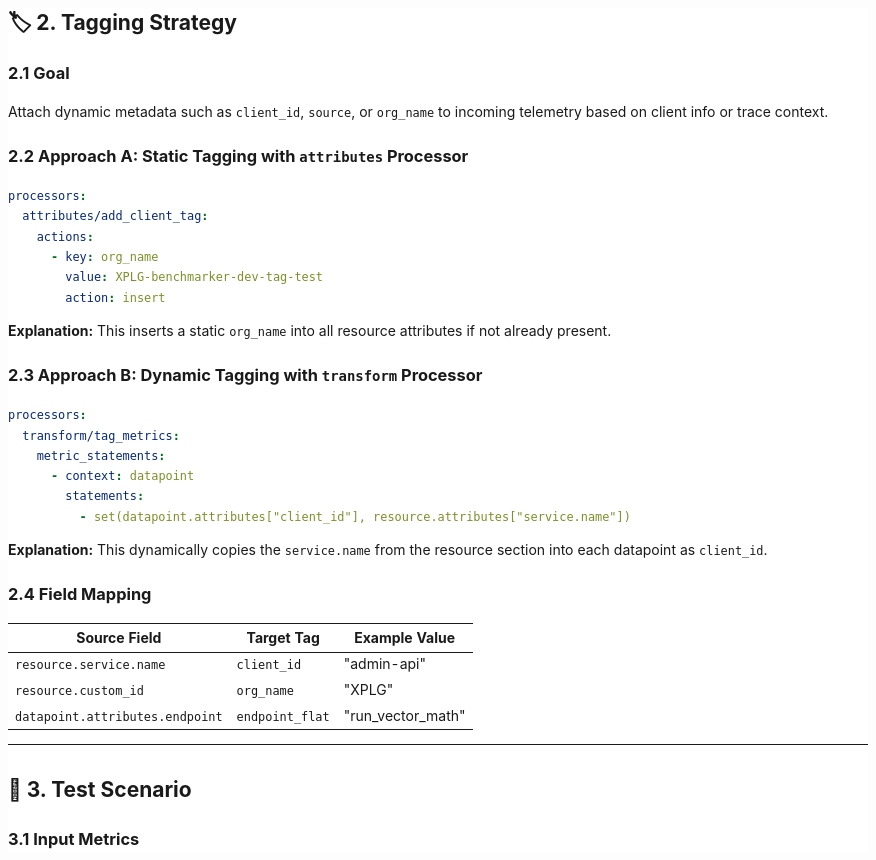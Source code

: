## 🏷 2. Tagging Strategy

### 2.1 Goal

Attach dynamic metadata such as `client_id`, `source`, or `org_name` to incoming telemetry based on client info or trace context.

### 2.2 Approach A: Static Tagging with `attributes` Processor

```yaml
processors:
  attributes/add_client_tag:
    actions:
      - key: org_name
        value: XPLG-benchmarker-dev-tag-test
        action: insert
```

**Explanation:** This inserts a static `org_name` into all resource attributes if not already present.

### 2.3 Approach B: Dynamic Tagging with `transform` Processor

```yaml
processors:
  transform/tag_metrics:
    metric_statements:
      - context: datapoint
        statements:
          - set(datapoint.attributes["client_id"], resource.attributes["service.name"])
```

**Explanation:** This dynamically copies the `service.name` from the resource section into each datapoint as `client_id`.

### 2.4 Field Mapping

| Source Field                    | Target Tag      | Example Value     |
| ------------------------------- | --------------- | ----------------- |
| `resource.service.name`         | `client_id`     | "admin-api"       |
| `resource.custom_id`            | `org_name`      | "XPLG"            |
| `datapoint.attributes.endpoint` | `endpoint_flat` | "run_vector_math" |

---

## 🧪 3. Test Scenario

### 3.1 Input Metrics
